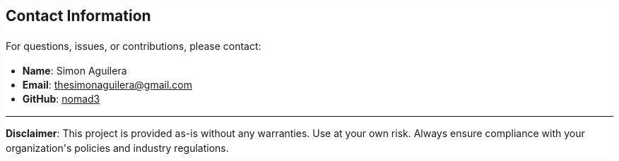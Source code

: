 
## **Contact Information**

For questions, issues, or contributions, please contact:

- **Name**: Simon Aguilera
- **Email**: thesimonaguilera@gmail.com
- **GitHub**: [nomad3](https://github.com/nomad3)

---

**Disclaimer**: This project is provided as-is without any warranties. Use at your own risk. Always ensure compliance with your organization's policies and industry regulations.